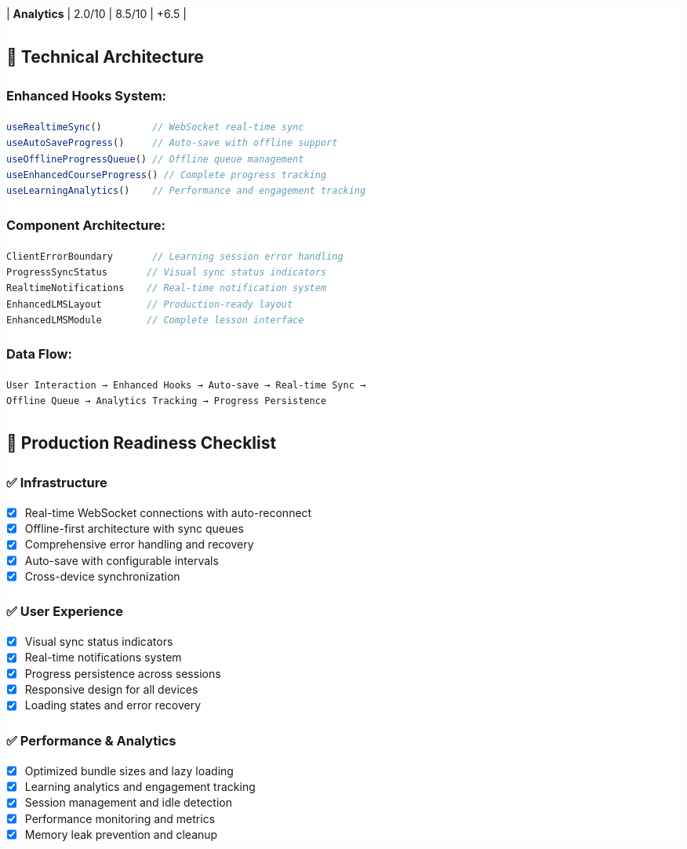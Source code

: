 | **Analytics** | 2.0/10 | 8.5/10 | +6.5 |

## 🔧 Technical Architecture

### Enhanced Hooks System:
```typescript
useRealtimeSync()         // WebSocket real-time sync
useAutoSaveProgress()     // Auto-save with offline support  
useOfflineProgressQueue() // Offline queue management
useEnhancedCourseProgress() // Complete progress tracking
useLearningAnalytics()    // Performance and engagement tracking
```

### Component Architecture:
```typescript
ClientErrorBoundary       // Learning session error handling
ProgressSyncStatus       // Visual sync status indicators  
RealtimeNotifications    // Real-time notification system
EnhancedLMSLayout        // Production-ready layout
EnhancedLMSModule        // Complete lesson interface
```

### Data Flow:
```
User Interaction → Enhanced Hooks → Auto-save → Real-time Sync → 
Offline Queue → Analytics Tracking → Progress Persistence
```

## 🎯 Production Readiness Checklist

### ✅ Infrastructure
- [x] Real-time WebSocket connections with auto-reconnect
- [x] Offline-first architecture with sync queues
- [x] Comprehensive error handling and recovery
- [x] Auto-save with configurable intervals
- [x] Cross-device synchronization

### ✅ User Experience  
- [x] Visual sync status indicators
- [x] Real-time notifications system
- [x] Progress persistence across sessions
- [x] Responsive design for all devices
- [x] Loading states and error recovery

### ✅ Performance & Analytics
- [x] Optimized bundle sizes and lazy loading
- [x] Learning analytics and engagement tracking
- [x] Session management and idle detection
- [x] Performance monitoring and metrics
- [x] Memory leak prevention and cleanup
